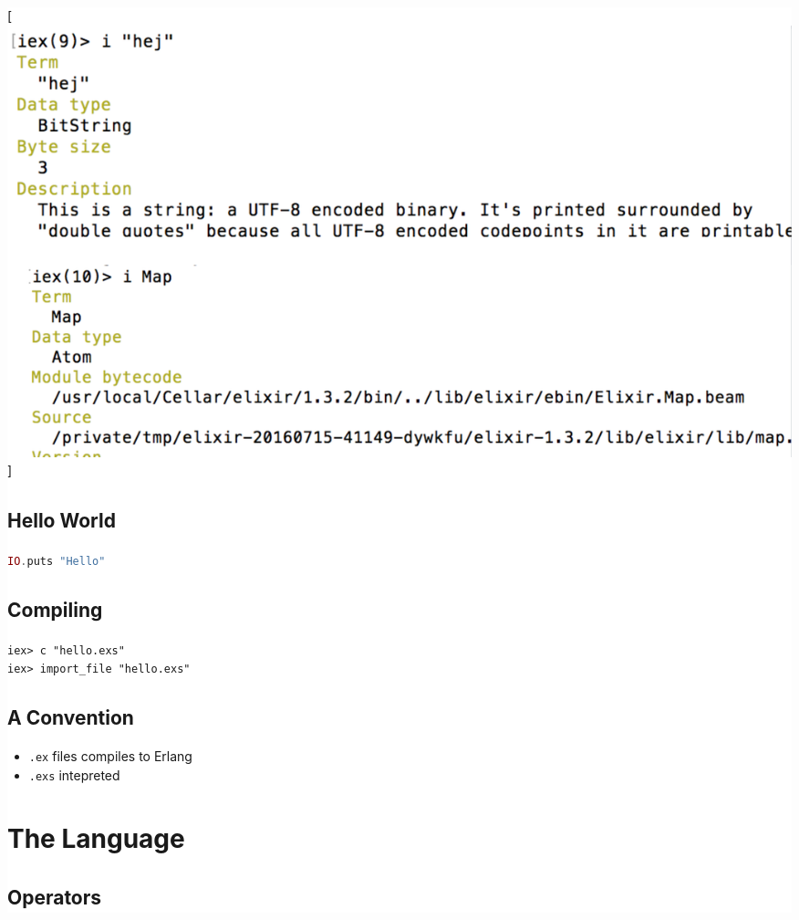 [<img src="img/iex-inspect.png">]


## Hello World

```elixir
IO.puts "Hello"
```


## Compiling

```
iex> c "hello.exs"
iex> import_file "hello.exs"
```


## A Convention

* `.ex` files compiles to Erlang
* `.exs` intepreted



# The Language


## Operators
